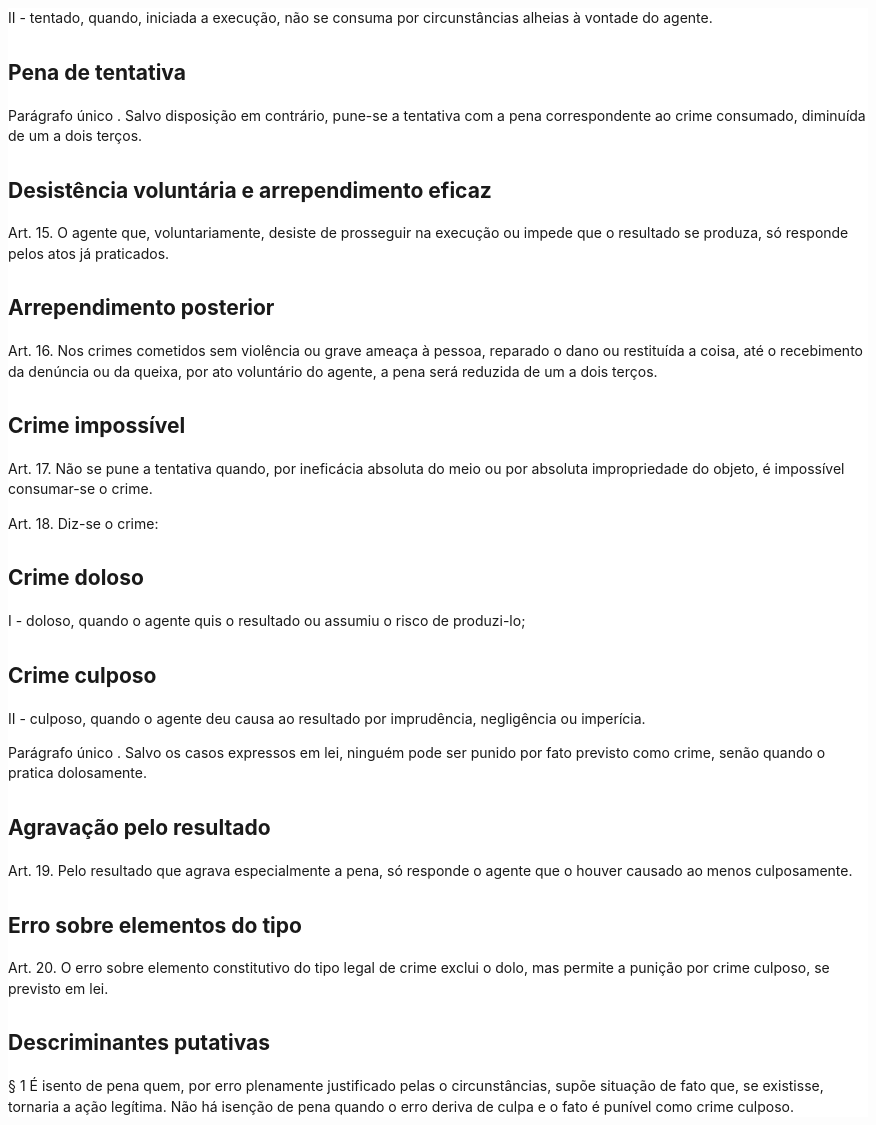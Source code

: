 II - tentado, quando, iniciada a execução, não se consuma por circunstâncias alheias à vontade do agente.

## Pena de tentativa

Parágrafo único . Salvo disposição em contrário, pune-se a tentativa com a pena correspondente ao crime consumado, diminuída de um a dois terços.

## Desistência voluntária e arrependimento eficaz

Art. 15. O agente que, voluntariamente, desiste de prosseguir na execução ou impede que o resultado se produza, só responde pelos atos já praticados.

## Arrependimento posterior

Art. 16. Nos crimes cometidos sem violência ou grave ameaça à pessoa, reparado o dano ou restituída a coisa, até o recebimento da denúncia ou da queixa, por ato voluntário do agente, a pena será reduzida de um a dois terços.

## Crime impossível

Art. 17. Não se pune a tentativa quando, por ineficácia absoluta do meio ou por absoluta impropriedade do objeto, é impossível consumar-se o crime.

Art. 18. Diz-se o crime:

## Crime doloso

I - doloso, quando o agente quis o resultado ou assumiu o risco de produzi-lo;

## Crime culposo

II - culposo, quando o agente deu causa ao resultado por imprudência, negligência ou imperícia.

Parágrafo único . Salvo os casos expressos em lei, ninguém pode ser punido por fato previsto como crime, senão quando o pratica dolosamente.

## Agravação pelo resultado

Art. 19. Pelo resultado que agrava especialmente a pena, só responde o agente que o houver causado ao menos culposamente.

## Erro sobre elementos do tipo

Art. 20. O erro sobre elemento constitutivo do tipo legal de crime exclui o dolo, mas permite a punição por crime culposo, se previsto em lei.

## Descriminantes putativas

§ 1   É isento de pena quem, por erro plenamente justificado pelas o circunstâncias, supõe situação de fato que, se existisse, tornaria a ação legítima. Não há isenção de pena quando o erro deriva de culpa e o fato é punível como crime culposo.
